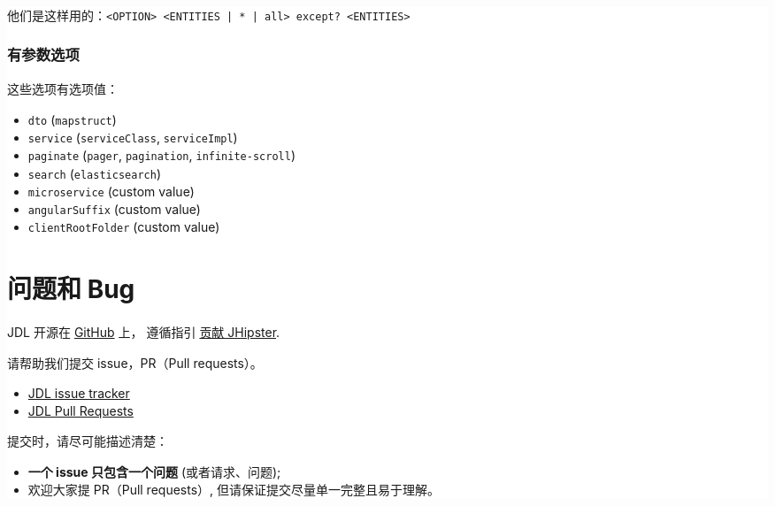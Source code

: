 他们是这样用的：`<OPTION> <ENTITIES | * | all> except? <ENTITIES>`

### 有参数选项

这些选项有选项值：
  - `dto` (`mapstruct`)
  - `service` (`serviceClass`, `serviceImpl`)
  - `paginate` (`pager`, `pagination`, `infinite-scroll`)
  - `search` (`elasticsearch`)
  - `microservice` (custom value)
  - `angularSuffix` (custom value)
  - `clientRootFolder` (custom value)

# <a name="issues"></a> 问题和 Bug

JDL 开源在 [GitHub](https://github.com/jhipster/jhipster-core) 上， 
遵循指引 [贡献 JHipster]( https://github.com/jhipster/generator-jhipster/blob/master/CONTRIBUTING.md).

请帮助我们提交 issue，PR（Pull requests）。

- [JDL issue tracker](https://github.com/jhipster/jhipster-core/issues)
- [JDL Pull Requests](https://github.com/jhipster/jhipster-core/pulls)

提交时，请尽可能描述清楚： 
  - **一个 issue 只包含一个问题** (或者请求、问题);  
  - 欢迎大家提 PR（Pull requests）, 但请保证提交尽量单一完整且易于理解。 